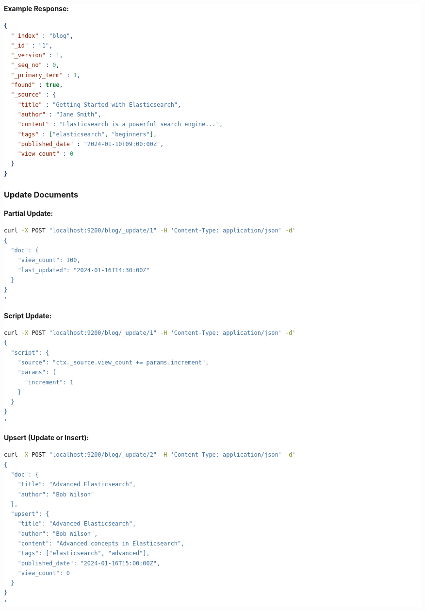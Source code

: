 **Example Response:**
```json
{
  "_index" : "blog",
  "_id" : "1",
  "_version" : 1,
  "_seq_no" : 0,
  "_primary_term" : 1,
  "found" : true,
  "_source" : {
    "title" : "Getting Started with Elasticsearch",
    "author" : "Jane Smith",
    "content" : "Elasticsearch is a powerful search engine...",
    "tags" : ["elasticsearch", "beginners"],
    "published_date" : "2024-01-10T09:00:00Z",
    "view_count" : 0
  }
}
```

### Update Documents

**Partial Update:**
```bash
curl -X POST "localhost:9200/blog/_update/1" -H 'Content-Type: application/json' -d'
{
  "doc": {
    "view_count": 100,
    "last_updated": "2024-01-16T14:30:00Z"
  }
}
'
```

**Script Update:**
```bash
curl -X POST "localhost:9200/blog/_update/1" -H 'Content-Type: application/json' -d'
{
  "script": {
    "source": "ctx._source.view_count += params.increment",
    "params": {
      "increment": 1
    }
  }
}
'
```

**Upsert (Update or Insert):**
```bash
curl -X POST "localhost:9200/blog/_update/2" -H 'Content-Type: application/json' -d'
{
  "doc": {
    "title": "Advanced Elasticsearch",
    "author": "Bob Wilson"
  },
  "upsert": {
    "title": "Advanced Elasticsearch",
    "author": "Bob Wilson",
    "content": "Advanced concepts in Elasticsearch",
    "tags": ["elasticsearch", "advanced"],
    "published_date": "2024-01-16T15:00:00Z",
    "view_count": 0
  }
}
'
```